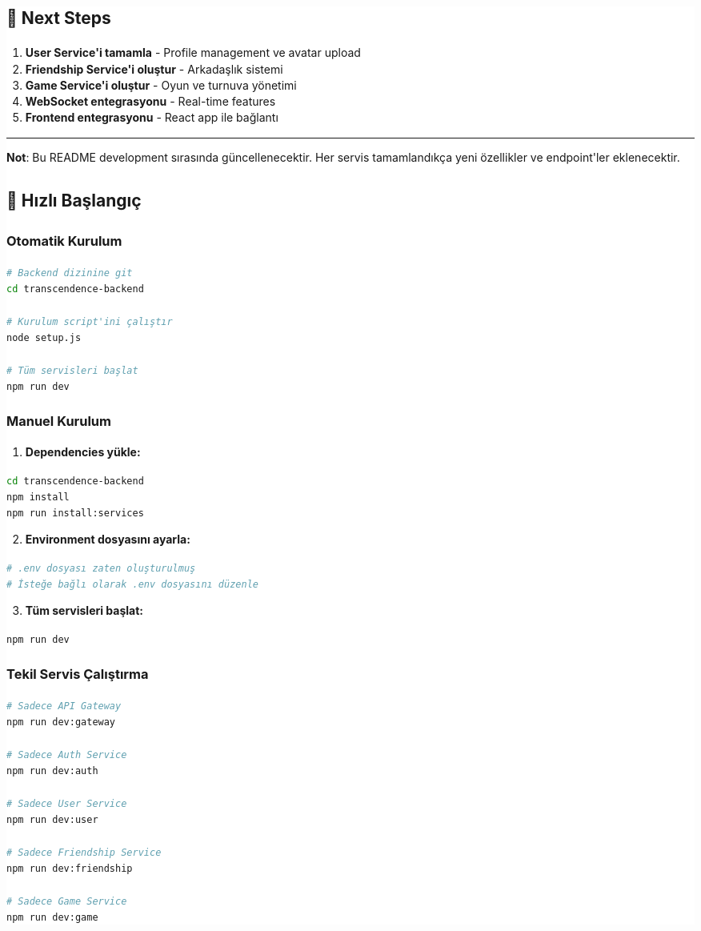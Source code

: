 ## 🎯 Next Steps

1. **User Service'i tamamla** - Profile management ve avatar upload
2. **Friendship Service'i oluştur** - Arkadaşlık sistemi
3. **Game Service'i oluştur** - Oyun ve turnuva yönetimi
4. **WebSocket entegrasyonu** - Real-time features
5. **Frontend entegrasyonu** - React app ile bağlantı

---

**Not**: Bu README development sırasında güncellenecektir. Her servis tamamlandıkça yeni özellikler ve endpoint'ler eklenecektir. 

## 🚀 Hızlı Başlangıç

### Otomatik Kurulum
```bash
# Backend dizinine git
cd transcendence-backend

# Kurulum script'ini çalıştır
node setup.js

# Tüm servisleri başlat
npm run dev
```

### Manuel Kurulum

1. **Dependencies yükle:**
```bash
cd transcendence-backend
npm install
npm run install:services
```

2. **Environment dosyasını ayarla:**
```bash
# .env dosyası zaten oluşturulmuş
# İsteğe bağlı olarak .env dosyasını düzenle
```

3. **Tüm servisleri başlat:**
```bash
npm run dev
```

### Tekil Servis Çalıştırma

```bash
# Sadece API Gateway
npm run dev:gateway

# Sadece Auth Service
npm run dev:auth

# Sadece User Service
npm run dev:user

# Sadece Friendship Service
npm run dev:friendship

# Sadece Game Service
npm run dev:game
```

